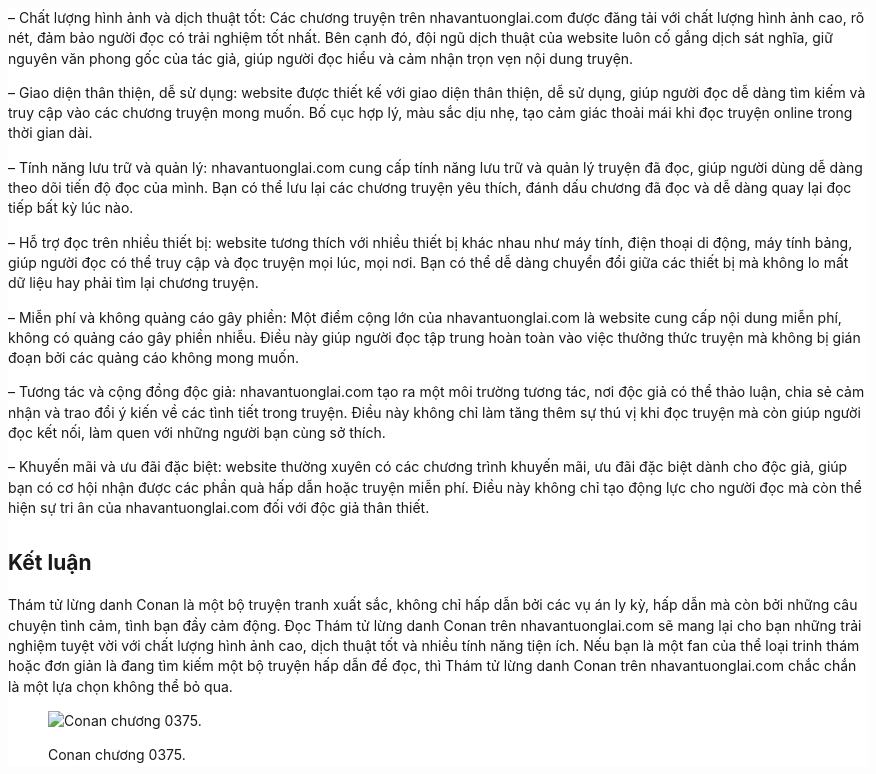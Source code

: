 – Chất lượng hình ảnh và dịch thuật tốt: Các chương truyện trên nhavantuonglai.com được đăng tải với chất lượng hình ảnh cao, rõ nét, đảm bảo người đọc có trải nghiệm tốt nhất. Bên cạnh đó, đội ngũ dịch thuật của website luôn cố gắng dịch sát nghĩa, giữ nguyên văn phong gốc của tác giả, giúp người đọc hiểu và cảm nhận trọn vẹn nội dung truyện.

– Giao diện thân thiện, dễ sử dụng: website được thiết kế với giao diện thân thiện, dễ sử dụng, giúp người đọc dễ dàng tìm kiếm và truy cập vào các chương truyện mong muốn. Bố cục hợp lý, màu sắc dịu nhẹ, tạo cảm giác thoải mái khi đọc truyện online trong thời gian dài.

– Tính năng lưu trữ và quản lý: nhavantuonglai.com cung cấp tính năng lưu trữ và quản lý truyện đã đọc, giúp người dùng dễ dàng theo dõi tiến độ đọc của mình. Bạn có thể lưu lại các chương truyện yêu thích, đánh dấu chương đã đọc và dễ dàng quay lại đọc tiếp bất kỳ lúc nào.

– Hỗ trợ đọc trên nhiều thiết bị: website tương thích với nhiều thiết bị khác nhau như máy tính, điện thoại di động, máy tính bảng, giúp người đọc có thể truy cập và đọc truyện mọi lúc, mọi nơi. Bạn có thể dễ dàng chuyển đổi giữa các thiết bị mà không lo mất dữ liệu hay phải tìm lại chương truyện.

– Miễn phí và không quảng cáo gây phiền: Một điểm cộng lớn của nhavantuonglai.com là website cung cấp nội dung miễn phí, không có quảng cáo gây phiền nhiễu. Điều này giúp người đọc tập trung hoàn toàn vào việc thưởng thức truyện mà không bị gián đoạn bởi các quảng cáo không mong muốn.

– Tương tác và cộng đồng độc giả: nhavantuonglai.com tạo ra một môi trường tương tác, nơi độc giả có thể thảo luận, chia sẻ cảm nhận và trao đổi ý kiến về các tình tiết trong truyện. Điều này không chỉ làm tăng thêm sự thú vị khi đọc truyện mà còn giúp người đọc kết nối, làm quen với những người bạn cùng sở thích.

– Khuyến mãi và ưu đãi đặc biệt: website thường xuyên có các chương trình khuyến mãi, ưu đãi đặc biệt dành cho độc giả, giúp bạn có cơ hội nhận được các phần quà hấp dẫn hoặc truyện miễn phí. Điều này không chỉ tạo động lực cho người đọc mà còn thể hiện sự tri ân của nhavantuonglai.com đối với độc giả thân thiết.

## Kết luận

Thám tử lừng danh Conan là một bộ truyện tranh xuất sắc, không chỉ hấp dẫn bởi các vụ án ly kỳ, hấp dẫn mà còn bởi những câu chuyện tình cảm, tình bạn đầy cảm động. Đọc Thám tử lừng danh Conan trên nhavantuonglai.com sẽ mang lại cho bạn những trải nghiệm tuyệt vời với chất lượng hình ảnh cao, dịch thuật tốt và nhiều tính năng tiện ích. Nếu bạn là một fan của thể loại trinh thám hoặc đơn giản là đang tìm kiếm một bộ truyện hấp dẫn để đọc, thì Thám tử lừng danh Conan trên nhavantuonglai.com chắc chắn là một lựa chọn không thể bỏ qua.

<figure><img src="https://data.nhavantuonglai.com/image/illustrations/cover-nhavantuonglai-com-0374.jpg" alt="Conan chương 0375." title="Conan chương 0375." height=100% width=100%><figcaption><p>Conan chương 0375.</p></figcaption></figure>